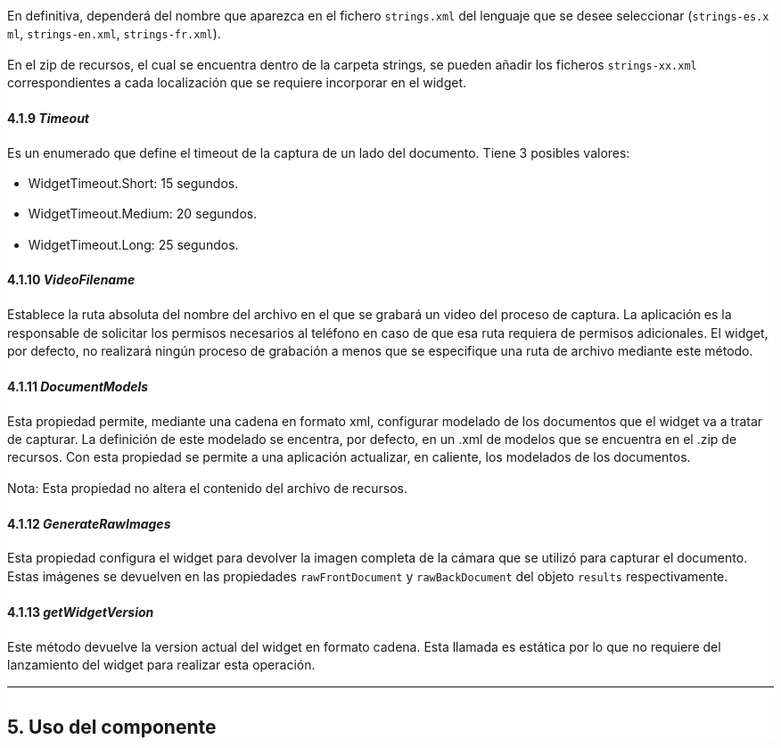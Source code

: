 En definitiva, dependerá del nombre que aparezca en el fichero
`strings.xml` del lenguaje que se desee seleccionar (`strings-es.xml`,
`strings-en.xml`, `strings-fr.xml`).

En el zip de recursos, el cual se encuentra dentro de la carpeta
strings, se pueden añadir los ficheros `strings-xx.xml` correspondientes
a cada localización que se requiere incorporar en el widget.

#### 4.1.9 *Timeout*

Es un enumerado que define el timeout de la captura de un lado del
documento. Tiene 3 posibles valores:

-   WidgetTimeout.Short: 15 segundos.

-   WidgetTimeout.Medium: 20 segundos.

-   WidgetTimeout.Long: 25 segundos.

#### 4.1.10 *VideoFilename*

Establece la ruta absoluta del nombre del archivo en el que se grabará
un video del proceso de captura. La aplicación es la responsable de
solicitar los permisos necesarios al teléfono en caso de que esa ruta
requiera de permisos adicionales. El widget, por defecto, no realizará
ningún proceso de grabación a menos que se especifique una ruta de
archivo mediante este método.

#### 4.1.11 *DocumentModels*

Esta propiedad permite, mediante una cadena en formato xml, configurar
modelado de los documentos que el widget va a tratar de capturar. La
definición de este modelado se encentra, por defecto, en un .xml de
modelos que se encuentra en el .zip de recursos. Con esta propiedad se
permite a una aplicación actualizar, en caliente, los modelados de los
documentos.

Nota: Esta propiedad no altera el contenido del archivo de recursos.

#### 4.1.12 *GenerateRawImages*

Esta propiedad configura el widget para devolver la imagen completa de
la cámara que se utilizó para capturar el documento. Estas imágenes se
devuelven en las propiedades `rawFrontDocument` y `rawBackDocument` del
objeto `results` respectivamente.

#### 4.1.13 *getWidgetVersion*

Este método devuelve la version actual del widget en formato cadena.
Esta llamada es estática por lo que no requiere del lanzamiento del
widget para realizar esta operación.

------------------------------------------------------------------------

## 5. Uso del componente
